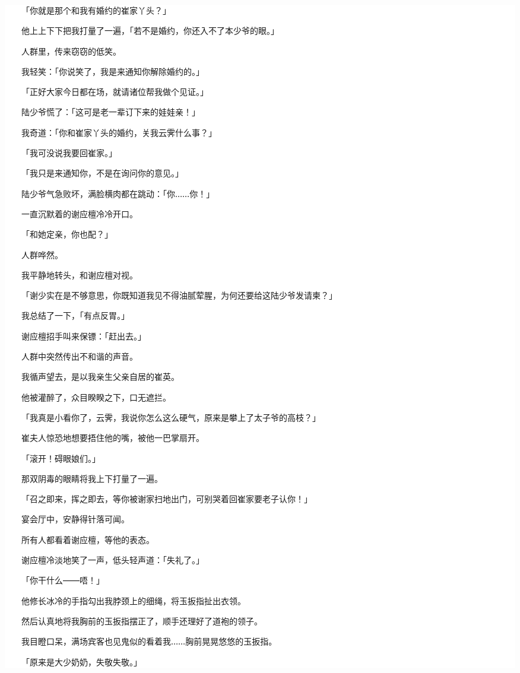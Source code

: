 &emsp;&emsp;「你就是那个和我有婚约的崔家丫头？」  
  
&emsp;&emsp;他上上下下把我打量了一遍，「若不是婚约，你还入不了本少爷的眼。」  
  
&emsp;&emsp;人群里，传来窃窃的低笑。  
  
&emsp;&emsp;我轻笑：「你说笑了，我是来通知你解除婚约的。」  
  
&emsp;&emsp;「正好大家今日都在场，就请诸位帮我做个见证。」  
  
&emsp;&emsp;陆少爷慌了：「这可是老一辈订下来的娃娃亲！」  
  
&emsp;&emsp;我奇道：「你和崔家丫头的婚约，关我云霁什么事？」  
  
&emsp;&emsp;「我可没说我要回崔家。」  
  
&emsp;&emsp;「我只是来通知你，不是在询问你的意见。」  
  
&emsp;&emsp;陆少爷气急败坏，满脸横肉都在跳动：「你……你！」  
  
&emsp;&emsp;一直沉默着的谢应檀冷冷开口。  
  
&emsp;&emsp;「和她定亲，你也配？」  
  
&emsp;&emsp;人群哗然。  
  
&emsp;&emsp;我平静地转头，和谢应檀对视。  
  
&emsp;&emsp;「谢少实在是不够意思，你既知道我见不得油腻荤腥，为何还要给这陆少爷发请柬？」  
  
&emsp;&emsp;我总结了一下，「有点反胃。」  
  
&emsp;&emsp;谢应檀招手叫来保镖：「赶出去。」  
  
&emsp;&emsp;人群中突然传出不和谐的声音。  
  
&emsp;&emsp;我循声望去，是以我亲生父亲自居的崔英。  
  
&emsp;&emsp;他被灌醉了，众目睽睽之下，口无遮拦。  
  
&emsp;&emsp;「我真是小看你了，云霁，我说你怎么这么硬气，原来是攀上了太子爷的高枝？」  
  
&emsp;&emsp;崔夫人惊恐地想要捂住他的嘴，被他一巴掌扇开。  
  
&emsp;&emsp;「滚开！碍眼娘们。」  
  
&emsp;&emsp;那双阴毒的眼睛将我上下打量了一遍。  
  
&emsp;&emsp;「召之即来，挥之即去，等你被谢家扫地出门，可别哭着回崔家要老子认你！」  
  
&emsp;&emsp;宴会厅中，安静得针落可闻。  
  
&emsp;&emsp;所有人都看着谢应檀，等他的表态。  
  
&emsp;&emsp;谢应檀冷淡地笑了一声，低头轻声道：「失礼了。」  
  
&emsp;&emsp;「你干什么——唔！」  
  
&emsp;&emsp;他修长冰冷的手指勾出我脖颈上的细绳，将玉扳指扯出衣领。  
  
&emsp;&emsp;然后认真地将我胸前的玉扳指摆正了，顺手还理好了道袍的领子。  
  
&emsp;&emsp;我目瞪口呆，满场宾客也见鬼似的看着我……胸前晃晃悠悠的玉扳指。  
  
&emsp;&emsp;「原来是大少奶奶，失敬失敬。」  
  